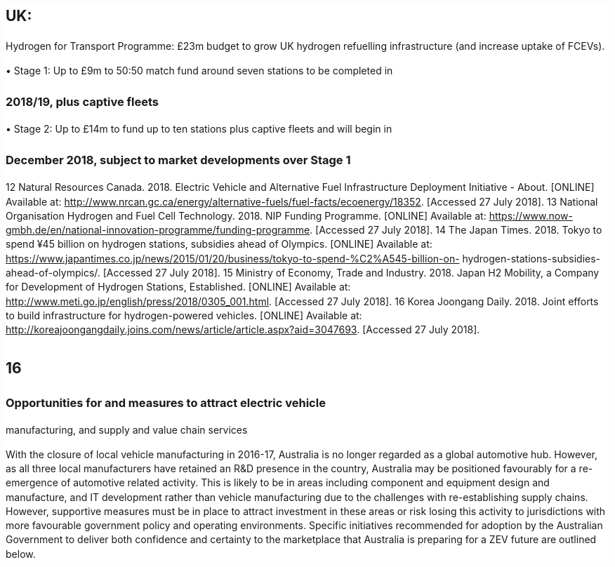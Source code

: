 ## UK:
Hydrogen for Transport Programme: £23m budget to grow UK hydrogen refuelling infrastructure
(and increase uptake of FCEVs).

• Stage 1: Up to £9m to 50:50 match fund around seven stations to be completed in

### 2018/19, plus captive fleets

• Stage 2: Up to £14m to fund up to ten stations plus captive fleets and will begin in

### December 2018, subject to market developments over Stage 1

12 Natural Resources Canada. 2018. Electric Vehicle and Alternative Fuel Infrastructure Deployment Initiative - About.
[ONLINE] Available at: http://www.nrcan.gc.ca/energy/alternative-fuels/fuel-facts/ecoenergy/18352. [Accessed 27 July
2018].
13 National Organisation Hydrogen and Fuel Cell Technology. 2018. NIP Funding Programme. [ONLINE] Available
at: https://www.now-gmbh.de/en/national-innovation-programme/funding-programme. [Accessed 27 July 2018].
14 The Japan Times. 2018. Tokyo to spend ¥45 billion on hydrogen stations, subsidies ahead of Olympics. [ONLINE]
Available at: https://www.japantimes.co.jp/news/2015/01/20/business/tokyo-to-spend-%C2%A545-billion-on-
hydrogen-stations-subsidies-ahead-of-olympics/. [Accessed 27 July 2018].
15 Ministry of Economy, Trade and Industry. 2018. Japan H2 Mobility, a Company for Development of Hydrogen
Stations, Established. [ONLINE] Available at: http://www.meti.go.jp/english/press/2018/0305_001.html. [Accessed 27
July 2018].
16 Korea Joongang Daily. 2018. Joint efforts to build infrastructure for hydrogen-powered vehicles. [ONLINE] Available
at: http://koreajoongangdaily.joins.com/news/article/article.aspx?aid=3047693. [Accessed 27 July 2018].

## 16

### Opportunities for and measures to attract electric vehicle
manufacturing, and supply and value chain services

With the closure of local vehicle manufacturing in 2016-17, Australia is no longer regarded as a
global automotive hub. However, as all three local manufacturers have retained an R&D presence in
the country, Australia may be positioned favourably for a re-emergence of automotive related activity.
This is likely to be in areas including component and equipment design and manufacture, and IT
development rather than vehicle manufacturing due to the challenges with re-establishing supply
chains. However, supportive measures must be in place to attract investment in these areas or risk
losing this activity to jurisdictions with more favourable government policy and operating
environments. Specific initiatives recommended for adoption by the Australian Government to deliver
both confidence and certainty to the marketplace that Australia is preparing for a ZEV future are
outlined below.
